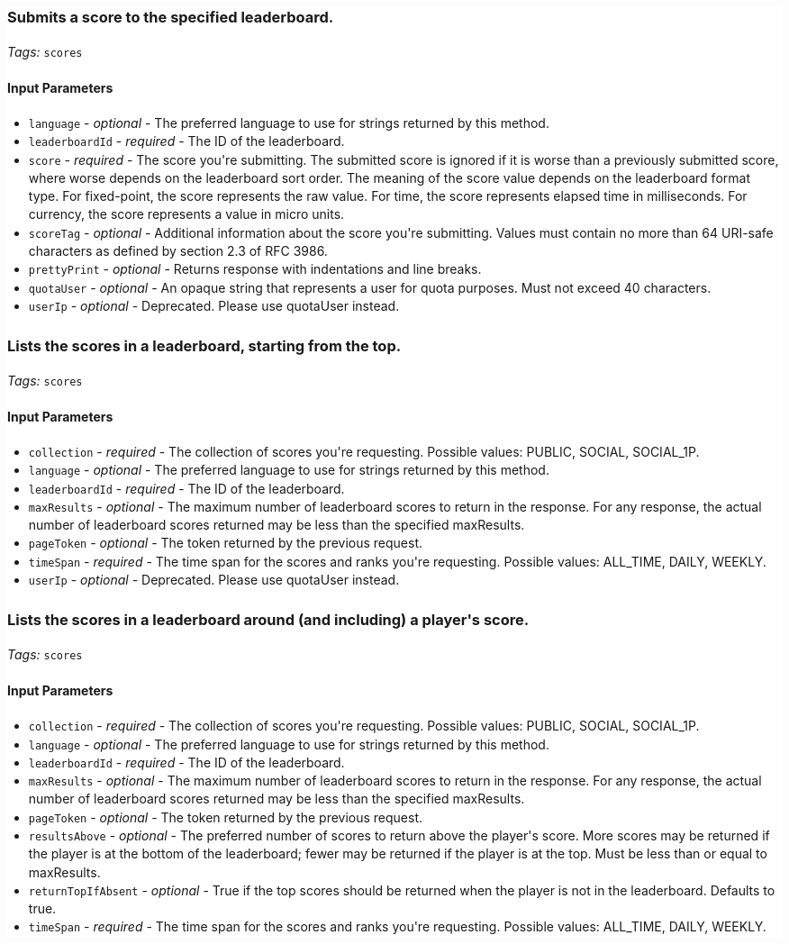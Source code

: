 ### Submits a score to the specified leaderboard.

*Tags:* `scores`

#### Input Parameters
* `language` - _optional_ - The preferred language to use for strings returned by this method.
* `leaderboardId` - _required_ - The ID of the leaderboard.
* `score` - _required_ - The score you're submitting. The submitted score is ignored if it is worse than a previously submitted score, where worse depends on the leaderboard sort order. The meaning of the score value depends on the leaderboard format type. For fixed-point, the score represents the raw value. For time, the score represents elapsed time in milliseconds. For currency, the score represents a value in micro units.
* `scoreTag` - _optional_ - Additional information about the score you're submitting. Values must contain no more than 64 URI-safe characters as defined by section 2.3 of RFC 3986.
* `prettyPrint` - _optional_ - Returns response with indentations and line breaks.
* `quotaUser` - _optional_ - An opaque string that represents a user for quota purposes. Must not exceed 40 characters.
* `userIp` - _optional_ - Deprecated. Please use quotaUser instead.

### Lists the scores in a leaderboard, starting from the top.

*Tags:* `scores`

#### Input Parameters
* `collection` - _required_ - The collection of scores you're requesting.
    Possible values: PUBLIC, SOCIAL, SOCIAL_1P.
* `language` - _optional_ - The preferred language to use for strings returned by this method.
* `leaderboardId` - _required_ - The ID of the leaderboard.
* `maxResults` - _optional_ - The maximum number of leaderboard scores to return in the response. For any response, the actual number of leaderboard scores returned may be less than the specified maxResults.
* `pageToken` - _optional_ - The token returned by the previous request.
* `timeSpan` - _required_ - The time span for the scores and ranks you're requesting.
    Possible values: ALL_TIME, DAILY, WEEKLY.
* `userIp` - _optional_ - Deprecated. Please use quotaUser instead.

### Lists the scores in a leaderboard around (and including) a player's score.

*Tags:* `scores`

#### Input Parameters
* `collection` - _required_ - The collection of scores you're requesting.
    Possible values: PUBLIC, SOCIAL, SOCIAL_1P.
* `language` - _optional_ - The preferred language to use for strings returned by this method.
* `leaderboardId` - _required_ - The ID of the leaderboard.
* `maxResults` - _optional_ - The maximum number of leaderboard scores to return in the response. For any response, the actual number of leaderboard scores returned may be less than the specified maxResults.
* `pageToken` - _optional_ - The token returned by the previous request.
* `resultsAbove` - _optional_ - The preferred number of scores to return above the player's score. More scores may be returned if the player is at the bottom of the leaderboard; fewer may be returned if the player is at the top. Must be less than or equal to maxResults.
* `returnTopIfAbsent` - _optional_ - True if the top scores should be returned when the player is not in the leaderboard. Defaults to true.
* `timeSpan` - _required_ - The time span for the scores and ranks you're requesting.
    Possible values: ALL_TIME, DAILY, WEEKLY.
